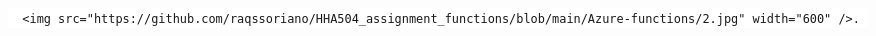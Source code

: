       <img src="https://github.com/raqssoriano/HHA504_assignment_functions/blob/main/Azure-functions/2.jpg" width="600" />.
